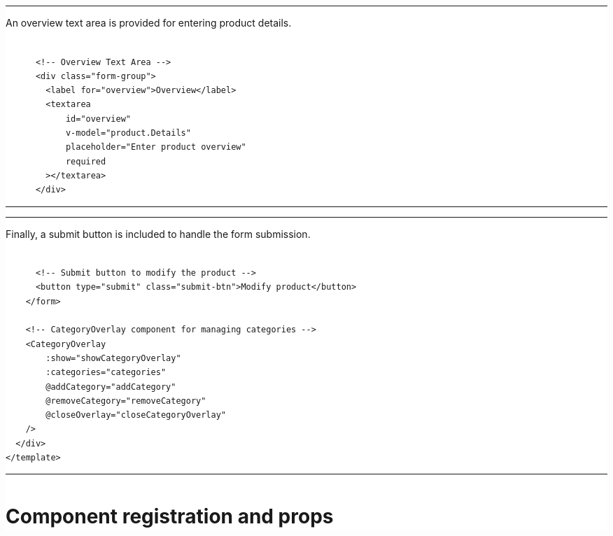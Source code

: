 </SwmSnippet>

<SwmSnippet path="/frontend/src/components/ModifyProductForm.vue" line="124">

---

An overview text area is provided for entering product details.

```

      <!-- Overview Text Area -->
      <div class="form-group">
        <label for="overview">Overview</label>
        <textarea
            id="overview"
            v-model="product.Details"
            placeholder="Enter product overview"
            required
        ></textarea>
      </div>
```

---

</SwmSnippet>

<SwmSnippet path="/frontend/src/components/ModifyProductForm.vue" line="135">

---

Finally, a submit button is included to handle the form submission.

```

      <!-- Submit button to modify the product -->
      <button type="submit" class="submit-btn">Modify product</button>
    </form>

    <!-- CategoryOverlay component for managing categories -->
    <CategoryOverlay
        :show="showCategoryOverlay"
        :categories="categories"
        @addCategory="addCategory"
        @removeCategory="removeCategory"
        @closeOverlay="closeCategoryOverlay"
    />
  </div>
</template>
```

---

</SwmSnippet>

# Component registration and props
